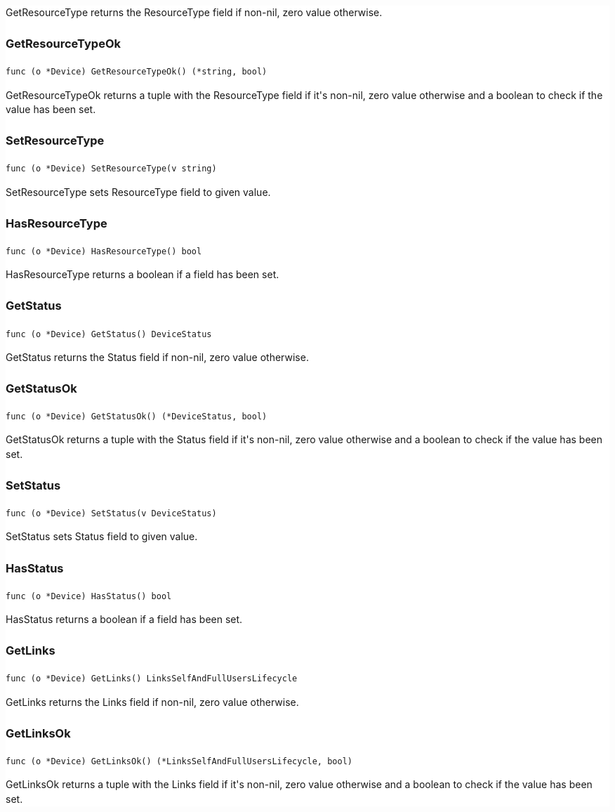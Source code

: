 GetResourceType returns the ResourceType field if non-nil, zero value otherwise.

### GetResourceTypeOk

`func (o *Device) GetResourceTypeOk() (*string, bool)`

GetResourceTypeOk returns a tuple with the ResourceType field if it's non-nil, zero value otherwise
and a boolean to check if the value has been set.

### SetResourceType

`func (o *Device) SetResourceType(v string)`

SetResourceType sets ResourceType field to given value.

### HasResourceType

`func (o *Device) HasResourceType() bool`

HasResourceType returns a boolean if a field has been set.

### GetStatus

`func (o *Device) GetStatus() DeviceStatus`

GetStatus returns the Status field if non-nil, zero value otherwise.

### GetStatusOk

`func (o *Device) GetStatusOk() (*DeviceStatus, bool)`

GetStatusOk returns a tuple with the Status field if it's non-nil, zero value otherwise
and a boolean to check if the value has been set.

### SetStatus

`func (o *Device) SetStatus(v DeviceStatus)`

SetStatus sets Status field to given value.

### HasStatus

`func (o *Device) HasStatus() bool`

HasStatus returns a boolean if a field has been set.

### GetLinks

`func (o *Device) GetLinks() LinksSelfAndFullUsersLifecycle`

GetLinks returns the Links field if non-nil, zero value otherwise.

### GetLinksOk

`func (o *Device) GetLinksOk() (*LinksSelfAndFullUsersLifecycle, bool)`

GetLinksOk returns a tuple with the Links field if it's non-nil, zero value otherwise
and a boolean to check if the value has been set.
